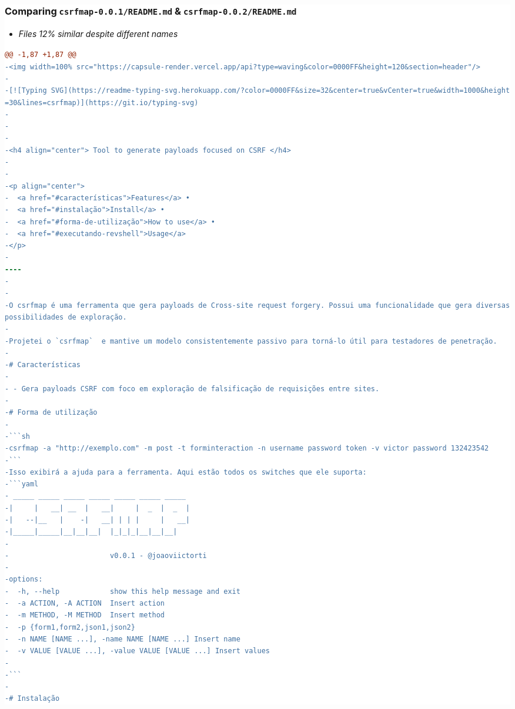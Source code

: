 ### Comparing `csrfmap-0.0.1/README.md` & `csrfmap-0.0.2/README.md`

 * *Files 12% similar despite different names*

```diff
@@ -1,87 +1,87 @@
-<img width=100% src="https://capsule-render.vercel.app/api?type=waving&color=0000FF&height=120&section=header"/>
-
-[![Typing SVG](https://readme-typing-svg.herokuapp.com/?color=0000FF&size=32&center=true&vCenter=true&width=1000&height=30&lines=csrfmap)](https://git.io/typing-svg)
-
-
-
-<h4 align="center"> Tool to generate payloads focused on CSRF </h4>
-
-
-<p align="center">
-  <a href="#características">Features</a> •
-  <a href="#instalação">Install</a> •
-  <a href="#forma-de-utilização">How to use</a> •
-  <a href="#executando-revshell">Usage</a>
-</p>
-
----
-
-
-O csrfmap é uma ferramenta que gera payloads de Cross-site request forgery. Possui uma funcionalidade que gera diversas possibilidades de exploração.
-
-Projetei o `csrfmap`  e mantive um modelo consistentemente passivo para torná-lo útil para testadores de penetração.
-
-# Características
-
- - Gera payloads CSRF com foco em exploração de falsificação de requisições entre sites.
-
-# Forma de utilização
-
-```sh
-csrfmap -a "http://exemplo.com" -m post -t forminteraction -n username password token -v victor password 132423542
-```
-Isso exibirá a ajuda para a ferramenta. Aqui estão todos os switches que ele suporta:
-```yaml
- _____ _____ _____ _____ _____ _____ _____ 
-|     |   __| __  |   __|     |  _  |  _  |
-|   --|__   |    -|   __| | | |     |   __|
-|_____|_____|__|__|__|  |_|_|_|__|__|__|   
-                                                       
-                        v0.0.1 - @joaoviictorti 
-
-options:
-  -h, --help            show this help message and exit
-  -a ACTION, -A ACTION  Insert action
-  -m METHOD, -M METHOD  Insert method
-  -p {form1,form2,json1,json2}
-  -n NAME [NAME ...], -name NAME [NAME ...] Insert name
-  -v VALUE [VALUE ...], -value VALUE [VALUE ...] Insert values
-
-```
-
-# Instalação
```